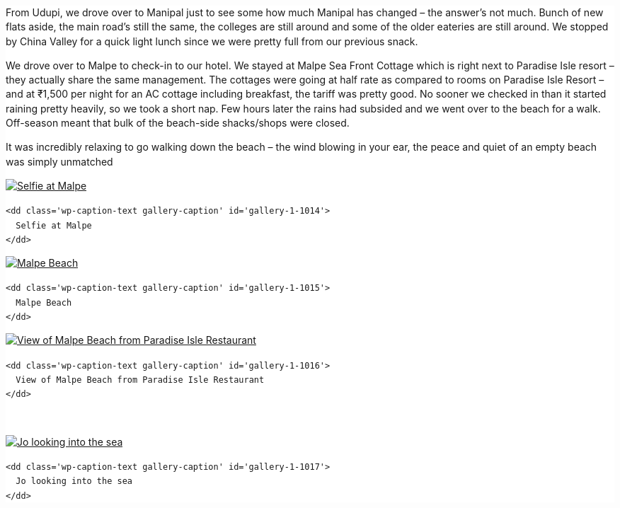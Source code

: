 From Udupi, we drove over to Manipal just to see some how much Manipal has changed &#8211; the answer&#8217;s not much. Bunch of new flats aside, the main road&#8217;s still the same, the colleges are still around and some of the older eateries are still around. We stopped by China Valley for a quick light lunch since we were pretty full from our previous snack.

We drove over to Malpe to check-in to our hotel. We stayed at Malpe Sea Front Cottage which is right next to Paradise Isle resort &#8211; they actually share the same management. The cottages were going at half rate as compared to rooms on Paradise Isle Resort &#8211; and at ₹1,500 per night for an AC cottage including breakfast, the tariff was pretty good. No sooner we checked in than it started raining pretty heavily, so we took a short nap. Few hours later the rains had subsided and we went over to the beach for a walk. Off-season meant that bulk of the beach-side shacks/shops were closed.

It was incredibly relaxing to go walking down the beach &#8211; the wind blowing in your ear, the peace and quiet of an empty beach was simply unmatched

<div id='gallery-1' class='gallery galleryid-997 gallery-columns-3 gallery-size-thumbnail'>
  <dl class='gallery-item'>
    <dt class='gallery-icon landscape'>
      <a href='https://sathyabh.at/2016/08/12/the-1800km-coastal-karnataka-roadtrip-part-2-mangalore-kaup-udupi-malpe/selfie-at-malpe/'><img width="150" height="112" src="https://sathyabh.at/wp-content/uploads/2016/08/Selfie-at-Malpe.jpg" class="attachment-thumbnail size-thumbnail" alt="Selfie at Malpe" aria-describedby="gallery-1-1014" /></a>
    </dt>
    
    <dd class='wp-caption-text gallery-caption' id='gallery-1-1014'>
      Selfie at Malpe
    </dd>
  </dl>
  
  <dl class='gallery-item'>
    <dt class='gallery-icon landscape'>
      <a href='https://sathyabh.at/2016/08/12/the-1800km-coastal-karnataka-roadtrip-part-2-mangalore-kaup-udupi-malpe/malpe-beach-1/'><img width="150" height="112" src="https://sathyabh.at/wp-content/uploads/2016/08/Malpe-Beach-1.jpg" class="attachment-thumbnail size-thumbnail" alt="Malpe Beach" aria-describedby="gallery-1-1015" /></a>
    </dt>
    
    <dd class='wp-caption-text gallery-caption' id='gallery-1-1015'>
      Malpe Beach
    </dd>
  </dl>
  
  <dl class='gallery-item'>
    <dt class='gallery-icon landscape'>
      <a href='https://sathyabh.at/2016/08/12/the-1800km-coastal-karnataka-roadtrip-part-2-mangalore-kaup-udupi-malpe/malpe-beach-from-paradise-isle-restaurant/'><img width="150" height="112" src="https://sathyabh.at/wp-content/uploads/2016/08/Malpe-Beach-from-Paradise-Isle-Restaurant.jpg" class="attachment-thumbnail size-thumbnail" alt="View of Malpe Beach from Paradise Isle Restaurant" aria-describedby="gallery-1-1016" /></a>
    </dt>
    
    <dd class='wp-caption-text gallery-caption' id='gallery-1-1016'>
      View of Malpe Beach from Paradise Isle Restaurant
    </dd>
  </dl>
  
  <br style="clear: both" />
  
  <dl class='gallery-item'>
    <dt class='gallery-icon landscape'>
      <a href='https://sathyabh.at/2016/08/12/the-1800km-coastal-karnataka-roadtrip-part-2-mangalore-kaup-udupi-malpe/jo-looking-into-the-sea/'><img width="150" height="112" src="https://sathyabh.at/wp-content/uploads/2016/08/Jo-looking-into-the-sea.jpg" class="attachment-thumbnail size-thumbnail" alt="Jo looking into the sea" aria-describedby="gallery-1-1017" /></a>
    </dt>
    
    <dd class='wp-caption-text gallery-caption' id='gallery-1-1017'>
      Jo looking into the sea
    </dd>
  </dl>
  